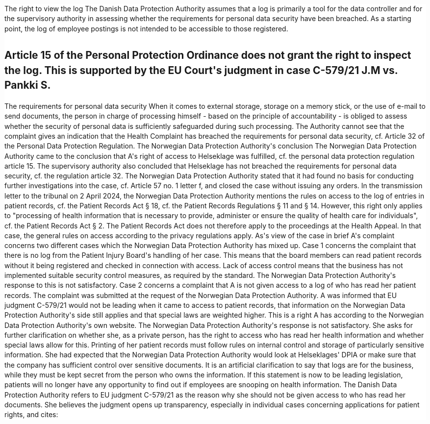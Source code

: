 The right to view the log
The Danish Data Protection Authority assumes that a log is primarily a tool for the data controller and for the supervisory authority in assessing whether the requirements for personal data security have been breached. As a starting point, the log of employee postings is not intended to be accessible to those registered.
## Article 15 of the Personal Protection Ordinance does not grant the right to inspect the log. This is supported by the EU Court's judgment in case C-579/21 J.M vs. Pankki S.

The requirements for personal data security
When it comes to external storage, storage on a memory stick, or the use of e-mail to send documents, the person in charge of processing himself - based on the principle of accountability - is obliged to assess whether the security of personal data is sufficiently safeguarded during such processing.
The Authority cannot see that the complaint gives an indication that the Health Complaint has breached the requirements for personal data security, cf. Article 32 of the Personal Data Protection Regulation.
The Norwegian Data Protection Authority's conclusion
The Norwegian Data Protection Authority came to the conclusion that A's right of access to Helseklage was fulfilled, cf. the personal data protection regulation article 15. The supervisory authority also concluded that Helseklage has not breached the requirements for personal data security, cf. the regulation article 32.
The Norwegian Data Protection Authority stated that it had found no basis for conducting further investigations into the case, cf. Article 57 no. 1 letter f, and closed the case without issuing any orders.
In the transmission letter to the tribunal on 2 April 2024, the Norwegian Data Protection Authority mentions the rules on access to the log of entries in patient records, cf. the Patient Records Act § 18, cf. the Patient Records Regulations § 11 and § 14. However, this right only applies to "processing of health information that is necessary to provide, administer or ensure the quality of health care for individuals", cf. the Patient Records Act § 2. The Patient Records Act does not therefore apply to the proceedings at the Health Appeal. In that case, the general rules on access according to the privacy regulations apply.
As's view of the case in brief
A's complaint concerns two different cases which the Norwegian Data Protection Authority has mixed up.
Case 1 concerns the complaint that there is no log from the Patient Injury Board's handling of her case. This means that the board members can read patient records without it being registered and checked in connection with access. Lack of access control means that the business has not implemented suitable security control measures, as required by the standard. The Norwegian Data Protection Authority's response to this is not satisfactory.
Case 2 concerns a complaint that A is not given access to a log of who has read her patient records. The complaint was submitted at the request of the Norwegian Data Protection Authority. A was informed that EU judgment C-579/21 would not be leading when it came to access to patient records, that information on the Norwegian Data Protection Authority's side still applies and that special laws are weighted higher. This is a right A has according to the Norwegian Data Protection Authority's own website. The Norwegian Data Protection Authority's response is not satisfactory. She asks for further clarification on whether she, as a private person, has the right to access who has read her health information and whether special laws allow for this. Printing of her patient records must follow rules on internal control and storage of particularly sensitive information.
She had expected that the Norwegian Data Protection Authority would look at Helseklages' DPIA or make sure that the company has sufficient control over sensitive documents.
It is an artificial clarification to say that logs are for the business, while they must be kept secret from the person who owns the information. If this statement is now to be leading legislation, patients will no longer have any opportunity to find out if employees are snooping on health information.
The Danish Data Protection Authority refers to EU judgment C-579/21 as the reason why she should not be given access to who has read her documents. She believes the judgment opens up transparency, especially in individual cases concerning applications for patient rights, and cites: